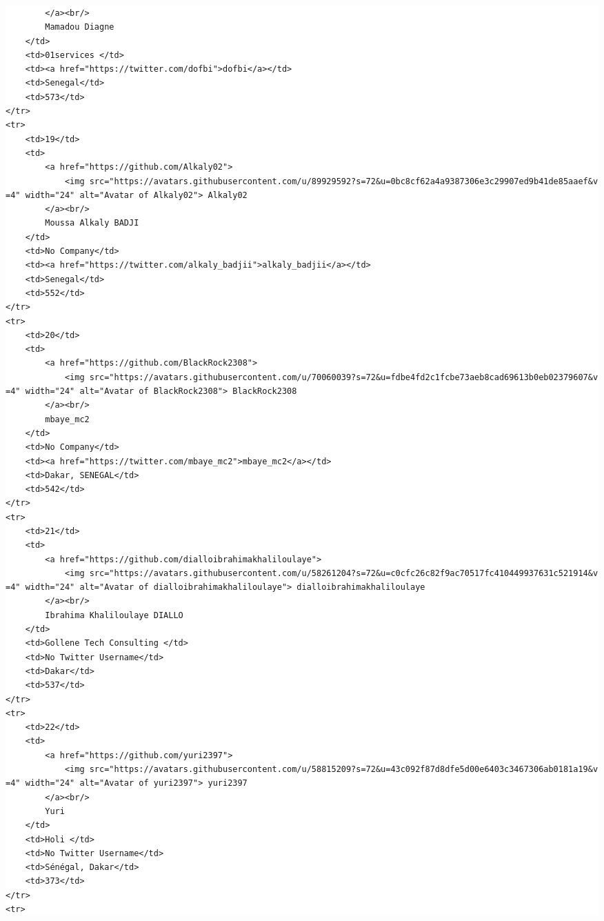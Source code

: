 			</a><br/>
			Mamadou Diagne
		</td>
		<td>01services </td>
		<td><a href="https://twitter.com/dofbi">dofbi</a></td>
		<td>Senegal</td>
		<td>573</td>
	</tr>
	<tr>
		<td>19</td>
		<td>
			<a href="https://github.com/Alkaly02">
				<img src="https://avatars.githubusercontent.com/u/89929592?s=72&u=0bc8cf62a4a9387306e3c29907ed9b41de85aaef&v=4" width="24" alt="Avatar of Alkaly02"> Alkaly02
			</a><br/>
			Moussa Alkaly BADJI
		</td>
		<td>No Company</td>
		<td><a href="https://twitter.com/alkaly_badjii">alkaly_badjii</a></td>
		<td>Senegal</td>
		<td>552</td>
	</tr>
	<tr>
		<td>20</td>
		<td>
			<a href="https://github.com/BlackRock2308">
				<img src="https://avatars.githubusercontent.com/u/70060039?s=72&u=fdbe4fd2c1fcbe73aeb8cad69613b0eb02379607&v=4" width="24" alt="Avatar of BlackRock2308"> BlackRock2308
			</a><br/>
			mbaye_mc2
		</td>
		<td>No Company</td>
		<td><a href="https://twitter.com/mbaye_mc2">mbaye_mc2</a></td>
		<td>Dakar, SENEGAL</td>
		<td>542</td>
	</tr>
	<tr>
		<td>21</td>
		<td>
			<a href="https://github.com/dialloibrahimakhaliloulaye">
				<img src="https://avatars.githubusercontent.com/u/58261204?s=72&u=c0cfc26c82f9ac70517fc410449937631c521914&v=4" width="24" alt="Avatar of dialloibrahimakhaliloulaye"> dialloibrahimakhaliloulaye
			</a><br/>
			Ibrahima Khaliloulaye DIALLO
		</td>
		<td>Gollene Tech Consulting </td>
		<td>No Twitter Username</td>
		<td>Dakar</td>
		<td>537</td>
	</tr>
	<tr>
		<td>22</td>
		<td>
			<a href="https://github.com/yuri2397">
				<img src="https://avatars.githubusercontent.com/u/58815209?s=72&u=43c092f87d8dfe5d00e6403c3467306ab0181a19&v=4" width="24" alt="Avatar of yuri2397"> yuri2397
			</a><br/>
			Yuri
		</td>
		<td>Holi </td>
		<td>No Twitter Username</td>
		<td>Sénégal, Dakar</td>
		<td>373</td>
	</tr>
	<tr>